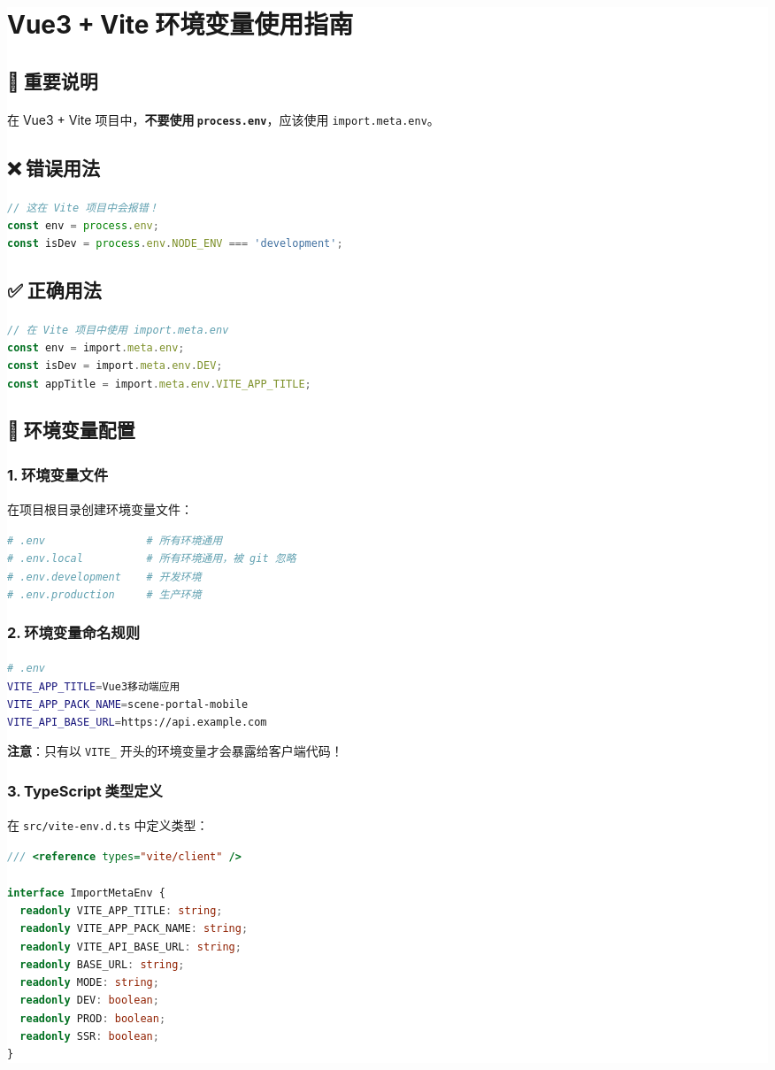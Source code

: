 # Vue3 + Vite 环境变量使用指南

## 🚨 重要说明

在 Vue3 + Vite 项目中，**不要使用 `process.env`**，应该使用 `import.meta.env`。

## ❌ 错误用法

```typescript
// 这在 Vite 项目中会报错！
const env = process.env;
const isDev = process.env.NODE_ENV === 'development';
```

## ✅ 正确用法

```typescript
// 在 Vite 项目中使用 import.meta.env
const env = import.meta.env;
const isDev = import.meta.env.DEV;
const appTitle = import.meta.env.VITE_APP_TITLE;
```

## 🔧 环境变量配置

### 1. 环境变量文件

在项目根目录创建环境变量文件：

```bash
# .env                # 所有环境通用
# .env.local          # 所有环境通用，被 git 忽略
# .env.development    # 开发环境
# .env.production     # 生产环境
```

### 2. 环境变量命名规则

```bash
# .env
VITE_APP_TITLE=Vue3移动端应用
VITE_APP_PACK_NAME=scene-portal-mobile
VITE_API_BASE_URL=https://api.example.com
```

**注意**：只有以 `VITE_` 开头的环境变量才会暴露给客户端代码！

### 3. TypeScript 类型定义

在 `src/vite-env.d.ts` 中定义类型：

```typescript
/// <reference types="vite/client" />

interface ImportMetaEnv {
  readonly VITE_APP_TITLE: string;
  readonly VITE_APP_PACK_NAME: string;
  readonly VITE_API_BASE_URL: string;
  readonly BASE_URL: string;
  readonly MODE: string;
  readonly DEV: boolean;
  readonly PROD: boolean;
  readonly SSR: boolean;
}
```